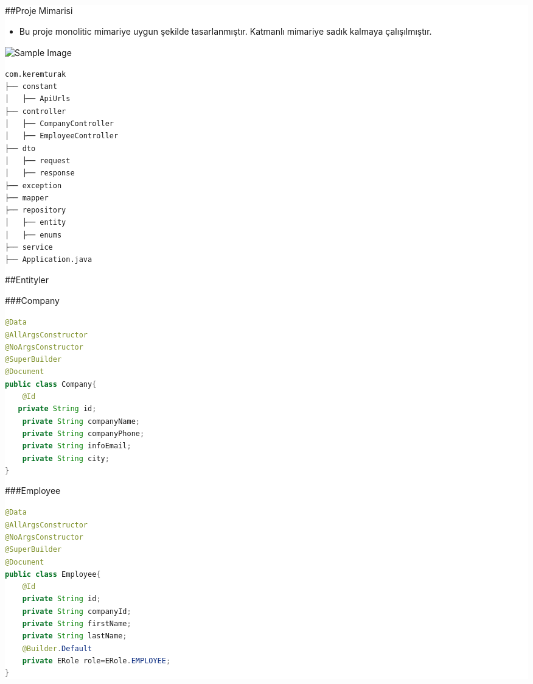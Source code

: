 ##Proje Mimarisi

- Bu proje monolitic mimariye uygun şekilde tasarlanmıştır. Katmanlı mimariye sadık kalmaya çalışılmıştır.


![Sample Image](https://i.stack.imgur.com/BfNin.jpg)





```tree
com.keremturak
├── constant
│   ├── ApiUrls
├── controller
│   ├── CompanyController
│   ├── EmployeeController
├── dto
│   ├── request
│   ├── response
├── exception
├── mapper
├── repository
│   ├── entity
│   ├── enums
├── service
├── Application.java
```

##Entityler

###Company

```java	
@Data
@AllArgsConstructor
@NoArgsConstructor
@SuperBuilder
@Document
public class Company{
    @Id
   private String id;
    private String companyName;
    private String companyPhone;
    private String infoEmail;
    private String city;
}
```
###Employee

```java	
@Data
@AllArgsConstructor
@NoArgsConstructor
@SuperBuilder
@Document
public class Employee{
    @Id
    private String id;
    private String companyId;
    private String firstName;
    private String lastName;
    @Builder.Default
    private ERole role=ERole.EMPLOYEE;
}
```

